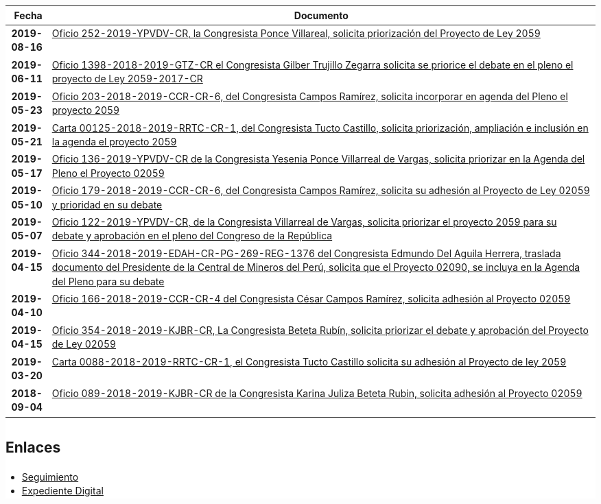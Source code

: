 | Fecha | Documento |
|------:|-----------|
| **2019-08-16** | [Oficio 252-2019-YPVDV-CR, la Congresista Ponce Villareal, solicita priorización del Proyecto de Ley 2059](http://www.leyes.congreso.gob.pe/Documentos/2016_2021/Oficios/Congresistas/OFICIO-252-2019-YPVDV-CR.pdf) |
| **2019-06-11** | [Oficio 1398-2018-2019-GTZ-CR el Congresista Gilber Trujillo Zegarra solicita se priorice el debate en el pleno el proyecto de Ley 2059-2017-CR](http://www.leyes.congreso.gob.pe/Documentos/2016_2021/Oficios/Congresistas/OFICIO-1398-2018-2019-GTZ-CR.pdf) |
| **2019-05-23** | [Oficio 203-2018-2019-CCR-CR-6, del Congresista Campos Ramírez, solicita incorporar en agenda del Pleno el proyecto 2059](http://www.leyes.congreso.gob.pe/Documentos/2016_2021/Oficios/Congresistas/OFICIO-203-2018-2019-CCR-CR-6.pdf) |
| **2019-05-21** | [Carta 00125-2018-2019-RRTC-CR-1, del Congresista Tucto Castillo, solicita priorización, ampliación e inclusión en la agenda el proyecto 2059](http://www.leyes.congreso.gob.pe/Documentos/2016_2021/Oficios/Congresistas/CARTA-00125-2018-2019-RRTC-CR-1.pdf) |
| **2019-05-17** | [Oficio 136-2019-YPVDV-CR de la Congresista Yesenia Ponce Villarreal de Vargas, solicita priorizar en la Agenda del Pleno el Proyecto 02059](http://www.leyes.congreso.gob.pe/Documentos/2016_2021/Oficios/Congresistas/OFICIO-136-2019-YPVDV-CR.pdf) |
| **2019-05-10** | [Oficio 179-2018-2019-CCR-CR-6, del Congresista Campos Ramírez, solicita su adhesión al Proyecto de Ley 02059 y prioridad en su debate](http://www.leyes.congreso.gob.pe/Documentos/2016_2021/Adhesiones/Proyectos_de_Ley/OFICIO-179-2018-2019-CCR-CR-6.pdf) |
| **2019-05-07** | [Oficio 122-2019-YPVDV-CR, de la Congresista Villarreal de Vargas, solicita priorizar el proyecto 2059 para su debate y aprobación en el pleno del Congreso de la República](http://www.leyes.congreso.gob.pe/Documentos/2016_2021/Oficios/Congresistas/OFICIO-122-2019-YPVDV-CR-(C).pdf) |
| **2019-04-15** | [Oficio 344-2018-2019-EDAH-CR-PG-269-REG-1376 del Congresista Edmundo Del Aguila Herrera, traslada documento del Presidente de la Central de Mineros del Perú, solicita que el Proyecto 02090, se incluya en la Agenda del Pleno para su debate](http://www.leyes.congreso.gob.pe/Documentos/2016_2021/Oficios/Congresistas/OFICIO-344-2018-2019-EDAH-CR-PG-269-REG-1376.pdf) |
| **2019-04-10** | [Oficio 166-2018-2019-CCR-CR-4 del Congresista César Campos Ramírez, solicita adhesión al Proyecto 02059](http://www.leyes.congreso.gob.pe/Documentos/2016_2021/Oficios/Congresistas/OFICIO-166-2018-2019-CCR-CR-4.pdf) |
| **2019-04-15** | [Oficio 354-2018-2019-KJBR-CR, La Congresista Beteta Rubín, solicita priorizar el debate y aprobación del Proyecto de Ley 02059](http://www.leyes.congreso.gob.pe/Documentos/2016_2021/Oficios/Congresistas/OFICIO-354-2018-2019-KJBR-CR.pdf) |
| **2019-03-20** | [Carta 0088-2018-2019-RRTC-CR-1, el Congresista Tucto Castillo solicita su adhesión al Proyecto de ley 2059](http://www.leyes.congreso.gob.pe/Documentos/2016_2021/Adhesiones/Proyectos_de_Ley/CARTA-0088-2018-2019-RRTC-CR-1.pdf) |
| **2018-09-04** | [Oficio 089-2018-2019-KJBR-CR de la Congresista Karina Juliza Beteta Rubin, solicita adhesión al Proyecto 02059](http://www.leyes.congreso.gob.pe/Documentos/2016_2021/Oficios/Congresistas/OFICIO-089-2018-2019-KJBR-CR.pdf) |

## Enlaces

- [Seguimiento](http://www2.congreso.gob.pe/Sicr/TraDocEstProc/CLProLey2016.nsf/f7fff46988ca05b1052578e100829cc7/5094ce16d0e00553052581cc00609e6f?OpenDocument)
- [Expediente Digital](http://www2.congreso.gob.pe/Sicr/TraDocEstProc/Expvirt_2011.nsf/visbusqptramdoc1621/02059?opendocument)

